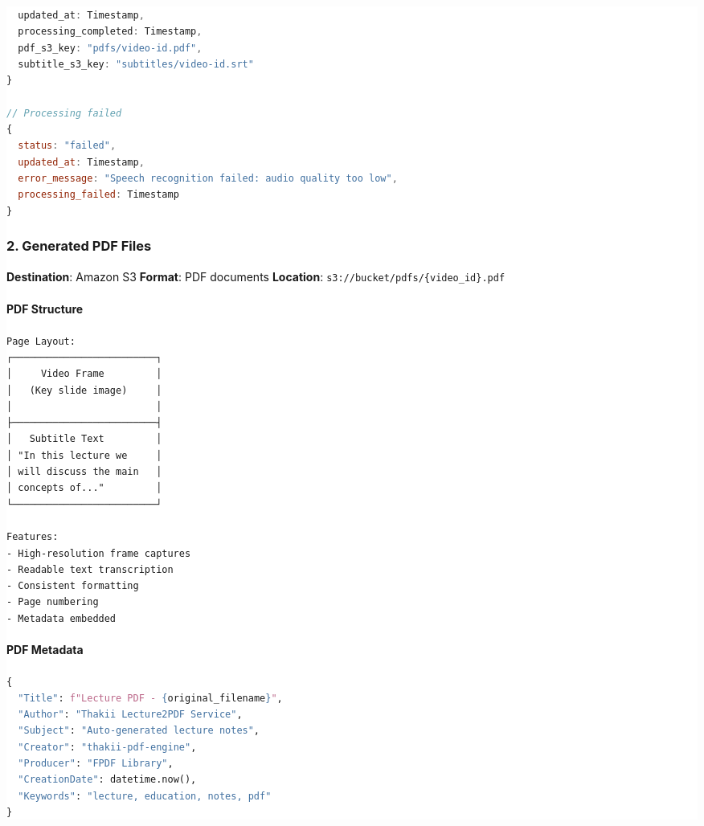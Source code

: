 ```javascript
  updated_at: Timestamp,
  processing_completed: Timestamp,
  pdf_s3_key: "pdfs/video-id.pdf",
  subtitle_s3_key: "subtitles/video-id.srt"
}

// Processing failed
{
  status: "failed",
  updated_at: Timestamp,
  error_message: "Speech recognition failed: audio quality too low",
  processing_failed: Timestamp
}
```

### 2. Generated PDF Files
**Destination**: Amazon S3
**Format**: PDF documents
**Location**: `s3://bucket/pdfs/{video_id}.pdf`

#### PDF Structure
```
Page Layout:
┌─────────────────────────┐
│     Video Frame         │
│   (Key slide image)     │
│                         │
├─────────────────────────┤
│   Subtitle Text         │
│ "In this lecture we     │
│ will discuss the main   │
│ concepts of..."         │
└─────────────────────────┘

Features:
- High-resolution frame captures
- Readable text transcription
- Consistent formatting
- Page numbering
- Metadata embedded
```

#### PDF Metadata
```python
{
  "Title": f"Lecture PDF - {original_filename}",
  "Author": "Thakii Lecture2PDF Service",
  "Subject": "Auto-generated lecture notes",
  "Creator": "thakii-pdf-engine",
  "Producer": "FPDF Library",
  "CreationDate": datetime.now(),
  "Keywords": "lecture, education, notes, pdf"
}
```
